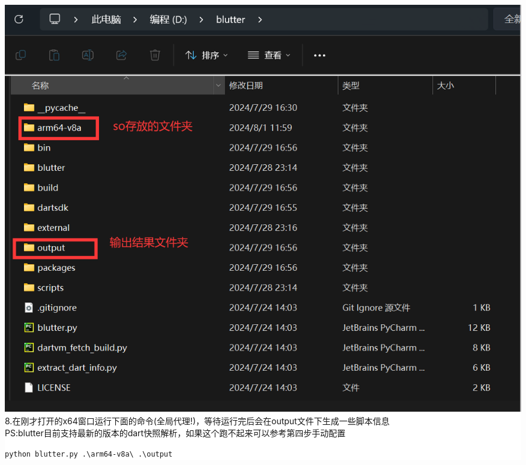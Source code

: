 ![图片](_assets_21/2c99b38732db09c7c53ff41c01558c829480.png)  
8.在刚才打开的x64窗口运行下面的命令(全局代理!)，等待运行完后会在output文件下生成一些脚本信息  
PS:blutter目前支持最新的版本的dart快照解析，如果这个跑不起来可以参考第四步手动配置  
```  
python blutter.py .\arm64-v8a\ .\output  
```  